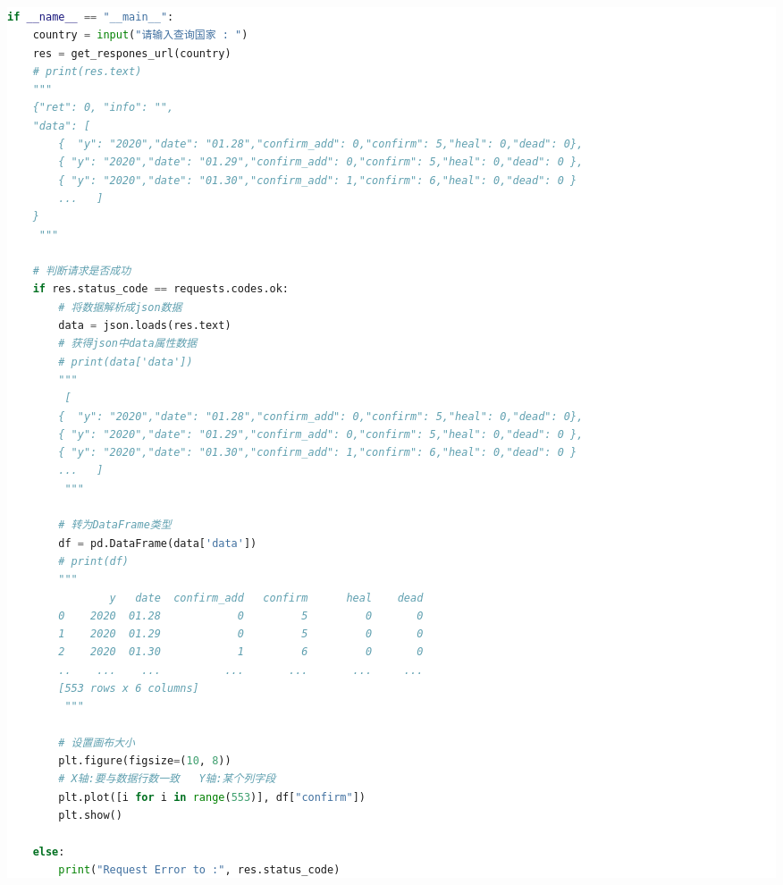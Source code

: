 ```python
if __name__ == "__main__":
    country = input("请输入查询国家 : ")
    res = get_respones_url(country)
    # print(res.text)
    """ 
    {"ret": 0, "info": "", 
    "data": [
        {  "y": "2020","date": "01.28","confirm_add": 0,"confirm": 5,"heal": 0,"dead": 0},
        { "y": "2020","date": "01.29","confirm_add": 0,"confirm": 5,"heal": 0,"dead": 0 },
        { "y": "2020","date": "01.30","confirm_add": 1,"confirm": 6,"heal": 0,"dead": 0 }
        ...   ]
    }
     """

    # 判断请求是否成功
    if res.status_code == requests.codes.ok:
        # 将数据解析成json数据
        data = json.loads(res.text)
        # 获得json中data属性数据
        # print(data['data'])
        """ 
         [
        {  "y": "2020","date": "01.28","confirm_add": 0,"confirm": 5,"heal": 0,"dead": 0},
        { "y": "2020","date": "01.29","confirm_add": 0,"confirm": 5,"heal": 0,"dead": 0 },
        { "y": "2020","date": "01.30","confirm_add": 1,"confirm": 6,"heal": 0,"dead": 0 }
        ...   ]
         """

        # 转为DataFrame类型
        df = pd.DataFrame(data['data'])
        # print(df)
        """ 
                y   date  confirm_add   confirm      heal    dead
        0    2020  01.28            0         5         0       0
        1    2020  01.29            0         5         0       0
        2    2020  01.30            1         6         0       0
        ..    ...    ...          ...       ...       ...     ...
        [553 rows x 6 columns]
         """

        # 设置画布大小
        plt.figure(figsize=(10, 8))
        # X轴:要与数据行数一致   Y轴:某个列字段
        plt.plot([i for i in range(553)], df["confirm"])
        plt.show()

    else:
        print("Request Error to :", res.status_code)

```







